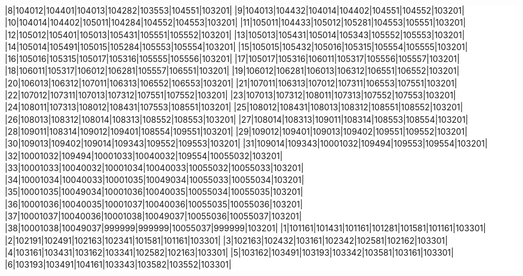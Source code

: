 |8|104012|104401|104013|104282|103553|104551|103201|
|9|104013|104432|104014|104402|104551|104552|103201|
|10|104014|104402|105011|104284|104552|104553|103201|
|11|105011|104433|105012|105281|104553|105551|103201|
|12|105012|105401|105013|105431|105551|105552|103201|
|13|105013|105431|105014|105343|105552|105553|103201|
|14|105014|105491|105015|105284|105553|105554|103201|
|15|105015|105432|105016|105315|105554|105555|103201|
|16|105016|105315|105017|105316|105555|105556|103201|
|17|105017|105316|106011|105317|105556|105557|103201|
|18|106011|105317|106012|106281|105557|106551|103201|
|19|106012|106281|106013|106312|106551|106552|103201|
|20|106013|106312|107011|106313|106552|106553|103201|
|21|107011|106313|107012|107311|106553|107551|103201|
|22|107012|107311|107013|107312|107551|107552|103201|
|23|107013|107312|108011|107313|107552|107553|103201|
|24|108011|107313|108012|108431|107553|108551|103201|
|25|108012|108431|108013|108312|108551|108552|103201|
|26|108013|108312|108014|108313|108552|108553|103201|
|27|108014|108313|109011|108314|108553|108554|103201|
|28|109011|108314|109012|109401|108554|109551|103201|
|29|109012|109401|109013|109402|109551|109552|103201|
|30|109013|109402|109014|109343|109552|109553|103201|
|31|109014|109343|10001032|109494|109553|109554|103201|
|32|10001032|109494|10001033|10040032|109554|10055032|103201|
|33|10001033|10040032|10001034|10040033|10055032|10055033|103201|
|34|10001034|10040033|10001035|10049034|10055033|10055034|103201|
|35|10001035|10049034|10001036|10040035|10055034|10055035|103201|
|36|10001036|10040035|10001037|10040036|10055035|10055036|103201|
|37|10001037|10040036|10001038|10049037|10055036|10055037|103201|
|38|10001038|10049037|999999|999999|10055037|999999|103201|
|1|101161|101431|101161|101281|101581|101161|103301|
|2|102191|102491|102163|102341|101581|101161|103301|
|3|102163|102432|103161|102342|102581|102162|103301|
|4|103161|103431|103162|103341|102582|102163|103301|
|5|103162|103491|103193|103342|103581|103161|103301|
|6|103193|103491|104161|103343|103582|103552|103301|